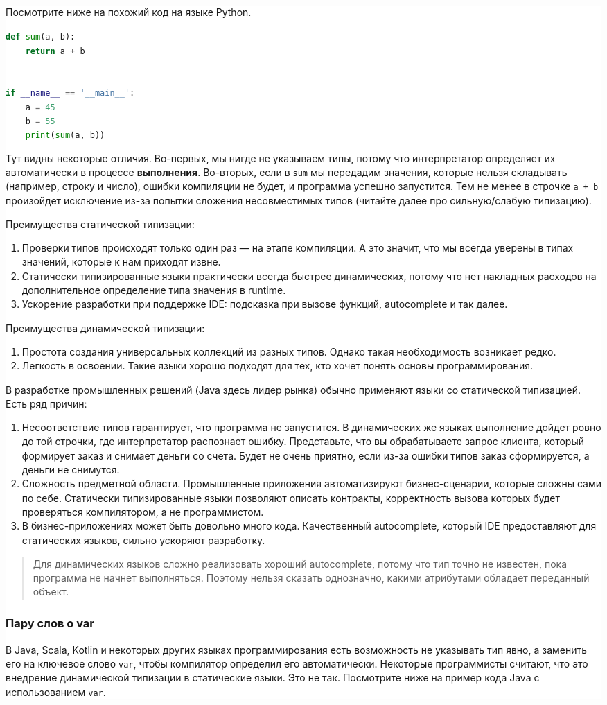 Посмотрите ниже на похожий код на языке Python.

```python
def sum(a, b):
    return a + b


if __name__ == '__main__':
    a = 45
    b = 55
    print(sum(a, b))
```

Тут видны некоторые отличия. Во-первых, мы нигде не указываем типы, потому что интерпретатор
определяет их автоматически в процессе **выполнения**. Во-вторых, если в `sum` мы передадим
значения, которые нельзя складывать (например, строку и число), ошибки компиляции не будет, и
программа успешно запустится. Тем не менее в строчке `a + b` произойдет исключение из-за попытки
сложения несовместимых типов (читайте далее про сильную/слабую типизацию).

Преимущества статической типизации:

1. Проверки типов происходят только один раз — на этапе компиляции. А это значит, что мы всегда
   уверены в типах значений, которые к нам приходят извне.
2. Статически типизированные языки практически всегда быстрее динамических, потому что нет накладных
   расходов на дополнительное определение типа значения в runtime.
3. Ускорение разработки при поддержке IDE: подсказка при вызове функций, autocomplete и так далее.

Преимущества динамической типизации:

1. Простота создания универсальных коллекций из разных типов. Однако такая необходимость
   возникает редко.
2. Легкость в освоении. Такие языки хорошо подходят для тех, кто хочет понять основы
   программирования.

В разработке промышленных решений (Java здесь лидер рынка) обычно применяют языки со статической
типизацией. Есть ряд причин:

1. Несоответствие типов гарантирует, что программа не запустится. В динамических же языках
   выполнение дойдет ровно до той строчки, где интерпретатор распознает ошибку. Представьте, что вы
   обрабатываете запрос клиента, который формирует заказ и снимает деньги со счета. Будет не очень
   приятно, если из-за ошибки типов заказ сформируется, а деньги не снимутся.
2. Сложность предметной области. Промышленные приложения автоматизируют бизнес-сценарии, которые
   сложны сами по себе. Статически типизированные языки позволяют описать контракты, корректность
   вызова которых будет проверяться компилятором, а не программистом.
3. В бизнес-приложениях может быть довольно много кода. Качественный autocomplete, который IDE
   предоставляют для статических языков, сильно ускоряют разработку.

> Для динамических языков сложно реализовать хороший autocomplete, потому что тип точно не известен,
> пока программа не начнет выполняться. Поэтому нельзя сказать однозначно, какими атрибутами обладает переданный объект.

### Пару слов о var

В Java, Scala, Kotlin и некоторых других языках программирования есть возможность не указывать тип
явно, а заменить его на ключевое слово `var`, чтобы компилятор определил его автоматически.
Некоторые программисты считают, что это внедрение динамической типизации в статические языки. Это не
так. Посмотрите ниже на пример кода Java с использованием `var`.
